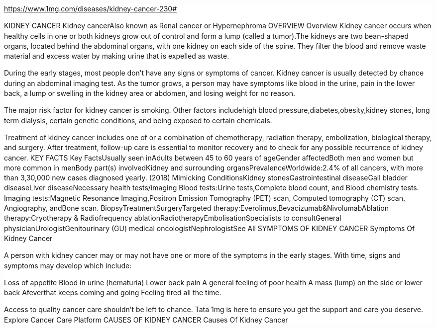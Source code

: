 https://www.1mg.com/diseases/kidney-cancer-230#

KIDNEY CANCER
Kidney cancerAlso known as Renal cancer or Hypernephroma
OVERVIEW
Overview
Kidney cancer occurs when healthy cells in one or both kidneys grow out of control and form a lump (called a tumor).The kidneys are two bean-shaped organs, located behind the abdominal organs, with one kidney on each side of the spine. They filter the blood and remove waste material and excess water by making urine that is expelled as waste.

During the early stages, most people don’t have any signs or symptoms of cancer. Kidney cancer is usually detected by chance during an abdominal imaging test. As the tumor grows, a person may have symptoms like blood in the urine, pain in the lower back, a lump or swelling in the kidney area or abdomen, and losing weight for no reason.

The major risk factor for kidney cancer is smoking. Other factors includehigh blood pressure,diabetes,obesity,kidney stones, long term dialysis, certain genetic conditions, and being exposed to certain chemicals.

Treatment of kidney cancer includes one of or a combination of chemotherapy, radiation therapy, embolization, biological therapy, and surgery. After treatment, follow-up care is essential to monitor recovery and to check for any possible recurrence of kidney cancer.
KEY FACTS
Key FactsUsually seen inAdults between 45 to 60 years of ageGender affectedBoth men and women but more common in menBody part(s) involvedKidney and surrounding organsPrevalenceWorldwide:2.4% of all cancers, with more than 3,30,000 new cases diagnosed yearly. (2018)
Mimicking ConditionsKidney stonesGastrointestinal diseaseGall bladder diseaseLiver diseaseNecessary health tests/imaging
Blood tests:Urine tests,Complete blood count, and Blood chemistry tests.
Imaging tests:Magnetic Resonance Imaging,Positron Emission Tomography (PET) scan, Computed tomography (CT) scan, Angiography, andBone scan.
BiopsyTreatmentSurgeryTargeted therapy:Everolimus,Bevacizumab&NivolumabAblation therapy:Cryotherapy & Radiofrequency ablationRadiotherapyEmbolisationSpecialists to consultGeneral physicianUrologistGenitourinary (GU) medical oncologistNephrologistSee All
SYMPTOMS OF KIDNEY CANCER
Symptoms Of Kidney Cancer

A person with kidney cancer may or may not have one or more of the symptoms in the early stages. With time, signs and symptoms may develop which include:


Loss of appetite
Blood in urine (hematuria)
Lower back pain
A general feeling of poor health
A mass (lump) on the side or lower back
Afeverthat keeps coming and going
Feeling tired all the time.

Access to quality cancer care shouldn’t be left to chance. Tata 1mg is here to ensure you get the support and care you deserve.
Explore Cancer Care Platform
CAUSES OF KIDNEY CANCER
Causes Of Kidney Cancer
